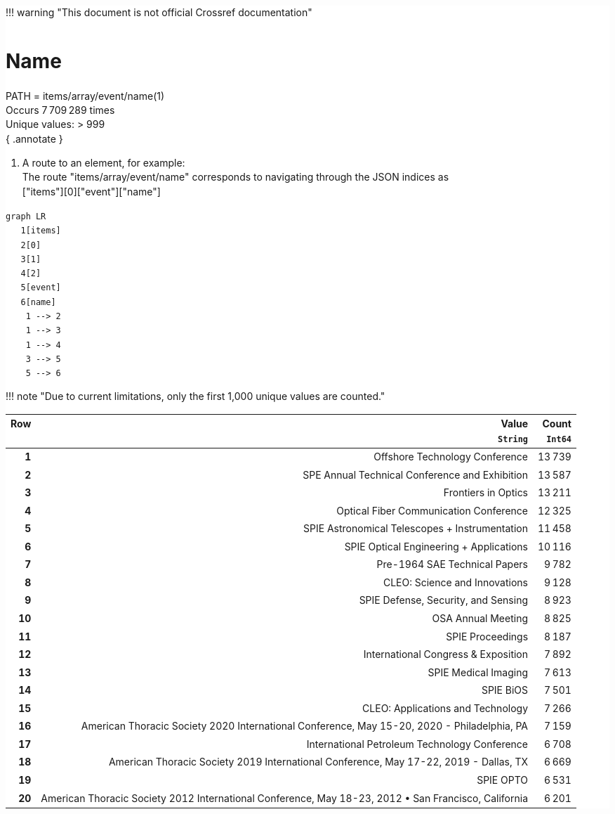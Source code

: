 !!! warning "This document is not official Crossref documentation"
# Name
PATH = items/array/event/name(1)  
Occurs 7 709 289 times  
Unique values: > 999  
{ .annotate }

1. A route to an element, for example:  
   The route "items/array/event/name" corresponds to navigating through the JSON indices as  
   ["items"][0]["event"]["name"]  

```mermaid
graph LR
   1[items]
   2[0]
   3[1]
   4[2]
   5[event]
   6[name]
    1 --> 2
    1 --> 3
    1 --> 4
    3 --> 5
    5 --> 6
```

!!! note "Due to current limitations, only the first 1,000 unique values are counted."

| **Row** | **Value**<br>`String`                                                                                | **Count**<br>`Int64` |
|--------:|-----------------------------------------------------------------------------------------------------:|---------------------:|
| **1**   | Offshore Technology Conference                                                                       | 13 739               |
| **2**   | SPE Annual Technical Conference and Exhibition                                                       | 13 587               |
| **3**   | Frontiers in Optics                                                                                  | 13 211               |
| **4**   | Optical Fiber Communication Conference                                                               | 12 325               |
| **5**   | SPIE Astronomical Telescopes + Instrumentation                                                       | 11 458               |
| **6**   | SPIE Optical Engineering + Applications                                                              | 10 116               |
| **7**   | Pre-1964 SAE Technical Papers                                                                        | 9 782                |
| **8**   | CLEO: Science and Innovations                                                                        | 9 128                |
| **9**   | SPIE Defense, Security, and Sensing                                                                  | 8 923                |
| **10**  | OSA Annual Meeting                                                                                   | 8 825                |
| **11**  | SPIE Proceedings                                                                                     | 8 187                |
| **12**  | International Congress &  Exposition                                                                 | 7 892                |
| **13**  | SPIE Medical Imaging                                                                                 | 7 613                |
| **14**  | SPIE BiOS                                                                                            | 7 501                |
| **15**  | CLEO: Applications and Technology                                                                    | 7 266                |
| **16**  | American Thoracic Society 2020 International Conference, May 15-20, 2020 - Philadelphia, PA          | 7 159                |
| **17**  | International Petroleum Technology Conference                                                        | 6 708                |
| **18**  | American Thoracic Society 2019 International Conference, May 17-22, 2019 - Dallas, TX                | 6 669                |
| **19**  | SPIE OPTO                                                                                            | 6 531                |
| **20**  | American Thoracic Society 2012 International Conference, May 18-23, 2012 • San Francisco, California | 6 201                |